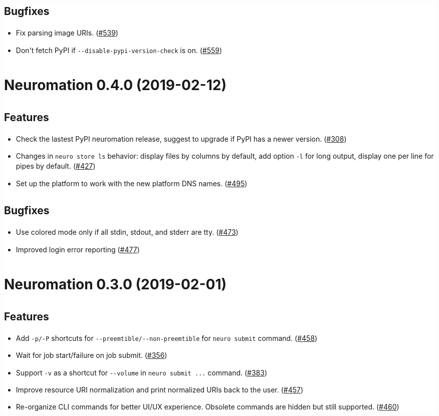 
Bugfixes
--------


- Fix parsing image URIs. ([#539](https://github.com/neuromation/platform-api-clients/issues/539))

- Don't fetch PyPI if `--disable-pypi-version-check` is on. ([#559](https://github.com/neuromation/platform-api-clients/issues/559))


Neuromation 0.4.0 (2019-02-12)
==============================

Features
--------


- Check the lastest PyPI neuromation release, suggest to upgrade if PyPI has a newer version. ([#308](https://github.com/neuromation/platform-api-clients/issues/308))

- Changes in `neuro store ls` behavior: display files by columns by default, add option `-l` for long output, display one per line for pipes by default. ([#427](https://github.com/neuromation/platform-api-clients/issues/427))

- Set up the platform to work with the new platform DNS names. ([#495](https://github.com/neuromation/platform-api-clients/issues/495))


Bugfixes
--------


- Use colored mode only if all stdin, stdout, and stderr are tty. ([#473](https://github.com/neuromation/platform-api-clients/issues/473))

- Improved login error reporting ([#477](https://github.com/neuromation/platform-api-clients/issues/477))


Neuromation 0.3.0 (2019-02-01)
==============================

Features
--------


- Add `-p/-P` shortcuts for `--preemtible/--non-preemtible` for `neuro submit` command. ([#458](https://github.com/neuromation/platform-api-clients/issues/458))

- Wait for job start/failure on job submit. ([#356](https://github.com/neuromation/platform-api-clients/issues/356))

- Support `-v` as a shortcut for `--volume` in `neuro submit ...` command. ([#383](https://github.com/neuromation/platform-api-clients/issues/383))

- Improve resource URI normalization and print normalized URIs back to the user. ([#457](https://github.com/neuromation/platform-api-clients/issues/457))

- Re-organize CLI commands for better UI/UX experience. Obsolete commands are hidden but still supported. ([#460](https://github.com/neuromation/platform-api-clients/issues/460))
